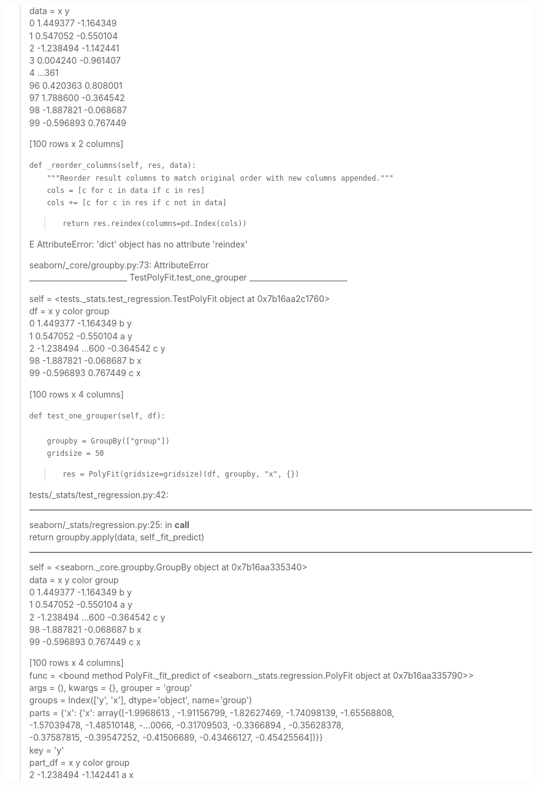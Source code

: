 > data =            x         y  
> 0   1.449377 -1.164349  
> 1   0.547052 -0.550104  
> 2  -1.238494 -1.142441  
> 3   0.004240 -0.961407  
> 4  ...361  
> 96  0.420363  0.808001  
> 97  1.788600 -0.364542  
> 98 -1.887821 -0.068687  
> 99 -0.596893  0.767449  
>   
> [100 rows x 2 columns]  
>   
>     def _reorder_columns(self, res, data):  
>         """Reorder result columns to match original order with new columns appended."""  
>         cols = [c for c in data if c in res]  
>         cols += [c for c in res if c not in data]  
> >       return res.reindex(columns=pd.Index(cols))  
> E       AttributeError: 'dict' object has no attribute 'reindex'  
>   
> seaborn/_core/groupby.py:73: AttributeError  
> _________________________ TestPolyFit.test_one_grouper _________________________  
>   
> self = <tests._stats.test_regression.TestPolyFit object at 0x7b16aa2c1760>  
> df =            x         y color group  
> 0   1.449377 -1.164349     b     y  
> 1   0.547052 -0.550104     a     y  
> 2  -1.238494 ...600 -0.364542     c     y  
> 98 -1.887821 -0.068687     b     x  
> 99 -0.596893  0.767449     c     x  
>   
> [100 rows x 4 columns]  
>   
>     def test_one_grouper(self, df):  
>       
>         groupby = GroupBy(["group"])  
>         gridsize = 50  
> >       res = PolyFit(gridsize=gridsize)(df, groupby, "x", {})  
>   
> tests/_stats/test_regression.py:42:   
> _ _ _ _ _ _ _ _ _ _ _ _ _ _ _ _ _ _ _ _ _ _ _ _ _ _ _ _ _ _ _ _ _ _ _ _ _ _ _ _   
> seaborn/_stats/regression.py:25: in __call__  
>     return groupby.apply(data, self._fit_predict)  
> _ _ _ _ _ _ _ _ _ _ _ _ _ _ _ _ _ _ _ _ _ _ _ _ _ _ _ _ _ _ _ _ _ _ _ _ _ _ _ _   
>   
> self = <seaborn._core.groupby.GroupBy object at 0x7b16aa335340>  
> data =            x         y color group  
> 0   1.449377 -1.164349     b     y  
> 1   0.547052 -0.550104     a     y  
> 2  -1.238494 ...600 -0.364542     c     y  
> 98 -1.887821 -0.068687     b     x  
> 99 -0.596893  0.767449     c     x  
>   
> [100 rows x 4 columns]  
> func = <bound method PolyFit._fit_predict of <seaborn._stats.regression.PolyFit object at 0x7b16aa335790>>  
> args = (), kwargs = {}, grouper = 'group'  
> groups = Index(['y', 'x'], dtype='object', name='group')  
> parts = {'x': {'x': array([-1.9968613 , -1.91156799, -1.82627469, -1.74098139, -1.65568808,  
>        -1.57039478, -1.48510148, -...0066, -0.31709503, -0.3366894 , -0.35628378,  
>        -0.37587815, -0.39547252, -0.41506689, -0.43466127, -0.45425564])}}  
> key = 'y'  
> part_df =            x         y color group  
> 2  -1.238494 -1.142441     a     x  
